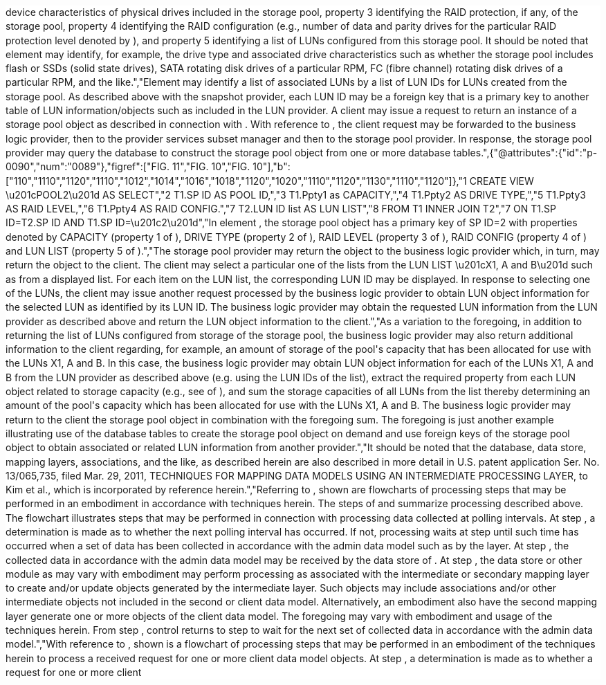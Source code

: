 device characteristics of physical drives included in the storage pool, property 3  identifying the RAID protection, if any, of the storage pool, property 4  identifying the RAID configuration (e.g., number of data and parity drives for the particular RAID protection level denoted by ), and property 5 identifying a list of LUNs configured from this storage pool. It should be noted that element  may identify, for example, the drive type and associated drive characteristics such as whether the storage pool includes flash or SSDs (solid state drives), SATA rotating disk drives of a particular RPM, FC (fibre channel) rotating disk drives of a particular RPM, and the like.","Element  may identify a list of associated LUNs by a list of LUN IDs for LUNs created from the storage pool. As described above with the snapshot provider, each LUN ID may be a foreign key that is a primary key to another table of LUN information\/objects such as included in the LUN provider. A client may issue a request to return an instance of a storage pool object as described in connection with . With reference to , the client request may be forwarded to the business logic provider, then to the provider services subset manager and then to the storage pool provider. In response, the storage pool provider may query the database to construct the storage pool object from one or more database tables.",{"@attributes":{"id":"p-0090","num":"0089"},"figref":["FIG. 11","FIG. 10","FIG. 10"],"b":["110","1110","1120","1110","1012","1014","1016","1018","1120","1020","1110","1120","1130","1110","1120"]},"1 CREATE VIEW \u201cPOOL2\u201d AS SELECT","2 T1.SP ID AS POOL ID,","3 T1.Ppty1 as CAPACITY,","4 T1.Ppty2 AS DRIVE TYPE,","5 T1.Ppty3 AS RAID LEVEL,","6 T1.Ppty4 AS RAID CONFIG.","7 T2.LUN ID list AS LUN LIST","8 FROM T1 INNER JOIN T2","7 ON T1.SP ID=T2.SP ID AND T1.SP ID=\u201c2\u201d","In element , the storage pool object has a primary key of SP ID=2 with properties denoted by CAPACITY (property 1  of ), DRIVE TYPE (property 2  of ), RAID LEVEL (property 3  of ), RAID CONFIG (property 4  of ) and LUN LIST (property 5  of ).","The storage pool provider may return the object  to the business logic provider which, in turn, may return the object  to the client. The client may select a particular one of the lists from the LUN LIST \u201cX1, A and B\u201d such as from a displayed list. For each item on the LUN list, the corresponding LUN ID may be displayed. In response to selecting one of the LUNs, the client may issue another request processed by the business logic provider to obtain LUN object information for the selected LUN as identified by its LUN ID. The business logic provider may obtain the requested LUN information from the LUN provider as described above and return the LUN object information to the client.","As a variation to the foregoing, in addition to returning the list of LUNs configured from storage of the storage pool, the business logic provider may also return additional information to the client regarding, for example, an amount of storage of the pool's capacity that has been allocated for use with the LUNs X1, A and B. In this case, the business logic provider may obtain LUN object information for each of the LUNs X1, A and B from the LUN provider as described above (e.g. using the LUN IDs of the list), extract the required property from each LUN object related to storage capacity (e.g., see  of ), and sum the storage capacities of all LUNs from the list thereby determining an amount of the pool's capacity which has been allocated for use with the LUNs X1, A and B. The business logic provider may return to the client the storage pool object  in combination with the foregoing sum. The foregoing is just another example illustrating use of the database tables to create the storage pool object on demand and use foreign keys of the storage pool object to obtain associated or related LUN information from another provider.","It should be noted that the database, data store, mapping layers, associations, and the like, as described herein are also described in more detail in U.S. patent application Ser. No. 13\/065,735, filed Mar. 29, 2011, TECHNIQUES FOR MAPPING DATA MODELS USING AN INTERMEDIATE PROCESSING LAYER, to Kim et al., which is incorporated by reference herein.","Referring to , shown are flowcharts of processing steps that may be performed in an embodiment in accordance with techniques herein. The steps of  and  summarize processing described above. The flowchart  illustrates steps that may be performed in connection with processing data collected at polling intervals. At step , a determination is made as to whether the next polling interval has occurred. If not, processing waits at step  until such time has occurred when a set of data has been collected in accordance with the admin data model such as by the layer. At step , the collected data in accordance with the admin data model may be received by the data store  of . At step , the data store  or other module as may vary with embodiment may perform processing as associated with the intermediate or secondary mapping layer to create and\/or update objects generated by the intermediate layer. Such objects may include associations and\/or other intermediate objects not included in the second or client data model. Alternatively, an embodiment also have the second mapping layer generate one or more objects of the client data model. The foregoing may vary with embodiment and usage of the techniques herein. From step , control returns to step  to wait for the next set of collected data in accordance with the admin data model.","With reference to , shown is a flowchart of processing steps that may be performed in an embodiment of the techniques herein to process a received request for one or more client data model objects. At step , a determination is made as to whether a request for one or more client